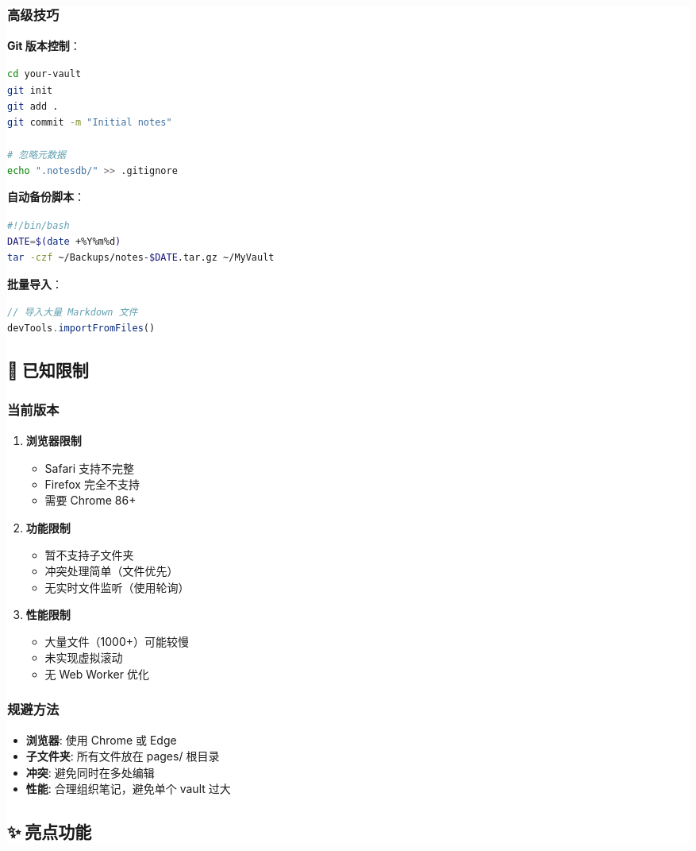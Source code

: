 ### 高级技巧

**Git 版本控制**：
```bash
cd your-vault
git init
git add .
git commit -m "Initial notes"

# 忽略元数据
echo ".notesdb/" >> .gitignore
```

**自动备份脚本**：
```bash
#!/bin/bash
DATE=$(date +%Y%m%d)
tar -czf ~/Backups/notes-$DATE.tar.gz ~/MyVault
```

**批量导入**：
```javascript
// 导入大量 Markdown 文件
devTools.importFromFiles()
```

## 🐛 已知限制

### 当前版本

1. **浏览器限制**
   - Safari 支持不完整
   - Firefox 完全不支持
   - 需要 Chrome 86+

2. **功能限制**
   - 暂不支持子文件夹
   - 冲突处理简单（文件优先）
   - 无实时文件监听（使用轮询）

3. **性能限制**
   - 大量文件（1000+）可能较慢
   - 未实现虚拟滚动
   - 无 Web Worker 优化

### 规避方法

- **浏览器**: 使用 Chrome 或 Edge
- **子文件夹**: 所有文件放在 pages/ 根目录
- **冲突**: 避免同时在多处编辑
- **性能**: 合理组织笔记，避免单个 vault 过大

## ✨ 亮点功能
